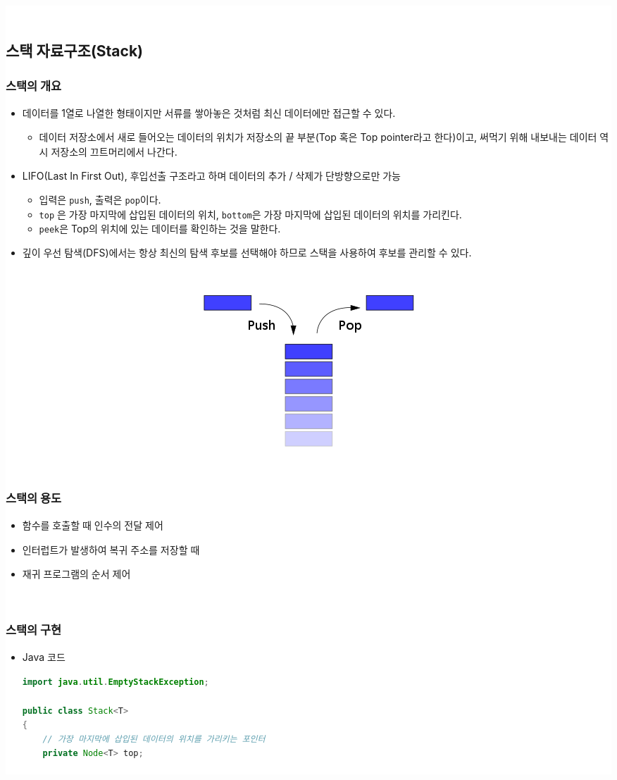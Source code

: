 <br>

## 스택 자료구조(Stack)
### 스택의 개요
- 데이터를 1열로 나열한 형태이지만 서류를 쌓아놓은 것처럼 최신 데이터에만 접근할 수 있다.
  - 데이터 저장소에서 새로 들어오는 데이터의 위치가 저장소의 끝 부분(Top 혹은 Top pointer라고 한다)이고, 써먹기 위해 내보내는 데이터 역시 저장소의 끄트머리에서 나간다.

- LIFO(Last In First Out), 후입선출 구조라고 하며 데이터의 추가 / 삭제가 단방향으로만 가능
  - 입력은 `push`, 출력은 `pop`이다.
  - `top` 은 가장 마지막에 삽입된 데이터의 위치, `bottom`은 가장 마지막에 삽입된 데이터의 위치를 가리킨다.
  - `peek`은 Top의 위치에 있는 데이터를 확인하는 것을 말한다.

- 깊이 우선 탐색(DFS)에서는 항상 최신의 탐색 후보를 선택해야 하므로 스택을 사용하여 후보를 관리할 수 있다.

<br>

<div align=center>

![](../img/12.JPG)

</div>

<br>

### 스택의 용도
- 함수를 호출할 때 인수의 전달 제어

- 인터럽트가 발생하여 복귀 주소를 저장할 때

- 재귀 프로그램의 순서 제어

<br>

### 스택의 구현
- Java 코드
    ```java
    import java.util.EmptyStackException;

    public class Stack<T>
    {
        // 가장 마지막에 삽입된 데이터의 위치를 가리키는 포인터
        private Node<T> top;
        